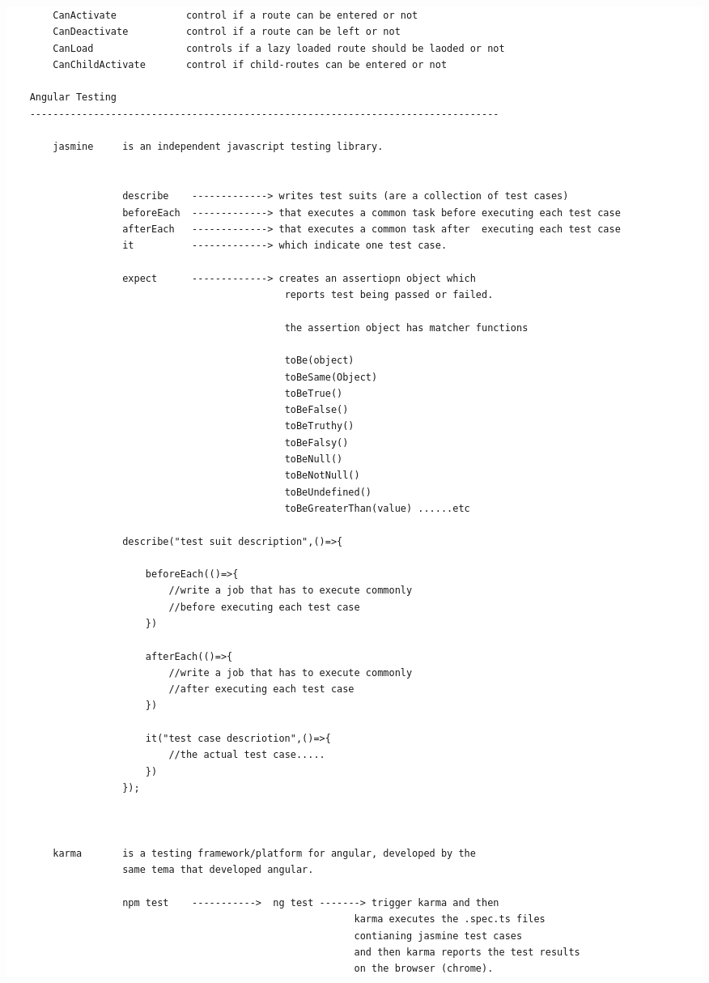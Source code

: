             CanActivate            control if a route can be entered or not
            CanDeactivate          control if a route can be left or not
            CanLoad                controls if a lazy loaded route should be laoded or not
            CanChildActivate       control if child-routes can be entered or not
        
        Angular Testing
        ---------------------------------------------------------------------------------

            jasmine     is an independent javascript testing library.


                        describe    -------------> writes test suits (are a collection of test cases)
                        beforeEach  -------------> that executes a common task before executing each test case
                        afterEach   -------------> that executes a common task after  executing each test case
                        it          -------------> which indicate one test case.

                        expect      -------------> creates an assertiopn object which
                                                    reports test being passed or failed.

                                                    the assertion object has matcher functions

                                                    toBe(object)
                                                    toBeSame(Object)
                                                    toBeTrue()
                                                    toBeFalse()
                                                    toBeTruthy()
                                                    toBeFalsy()
                                                    toBeNull()
                                                    toBeNotNull()
                                                    toBeUndefined()
                                                    toBeGreaterThan(value) ......etc

                        describe("test suit description",()=>{

                            beforeEach(()=>{
                                //write a job that has to execute commonly
                                //before executing each test case
                            })

                            afterEach(()=>{
                                //write a job that has to execute commonly
                                //after executing each test case
                            })

                            it("test case descriotion",()=>{
                                //the actual test case.....
                            })
                        });



            karma       is a testing framework/platform for angular, developed by the
                        same tema that developed angular.

                        npm test    ----------->  ng test -------> trigger karma and then
                                                                karma executes the .spec.ts files 
                                                                contianing jasmine test cases 
                                                                and then karma reports the test results
                                                                on the browser (chrome).
